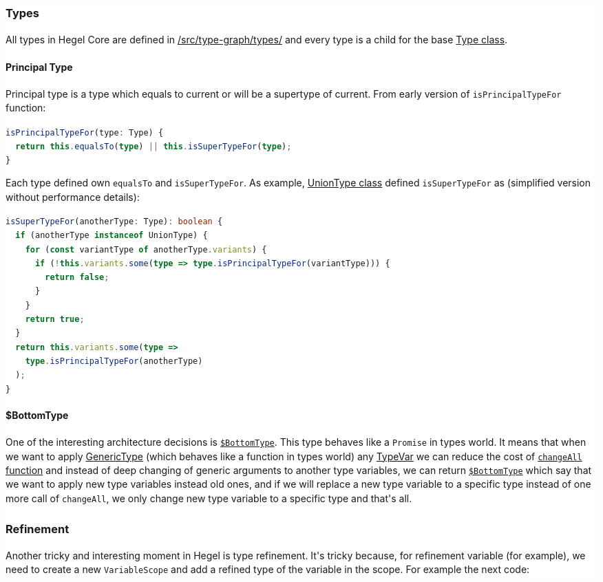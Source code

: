 ### Types

All types in Hegel Core are defined in [/src/type-graph/types/](https://github.com/JSMonk/hegel/tree/master/packages/core/src/type-graph/types/) and every type is a child for the base [Type class](https://github.com/JSMonk/hegel/tree/master/packages/core/src/type-graph/types/type.js).

#### Principal Type

Principal type is a type which equals to current or will be a supertype of current. From early version of `isPrincipalTypeFor` function:

```typescript
isPrincipalTypeFor(type: Type) {
  return this.equalsTo(type) || this.isSuperTypeFor(type);
}
```

Each type defined own `equalsTo` and `isSuperTypeFor`. As example, [UnionType class](https://github.com/JSMonk/hegel/tree/master/packages/core/src/type-graph/types/union-type.js) defined `isSuperTypeFor` as (simplified version without performance details):

```typescript
isSuperTypeFor(anotherType: Type): boolean {
  if (anotherType instanceof UnionType) {
    for (const variantType of anotherType.variants) {
      if (!this.variants.some(type => type.isPrincipalTypeFor(variantType))) {
        return false;
      }
    }
    return true;
  }
  return this.variants.some(type =>
    type.isPrincipalTypeFor(anotherType)
  );
}
```

#### $BottomType

One of the interesting architecture decisions is [`$BottomType`](https://github.com/JSMonk/hegel/tree/master/packages/core/src/type-graph/types/bottom-type.js). This type behaves like a `Promise` in types world. It means that when we want to apply [GenericType](https://github.com/JSMonk/hegel/tree/master/packages/core/src/type-graph/types/union-type.js) (which behaves like a function in types world) any [TypeVar](https://github.com/JSMonk/hegel/tree/master/packages/core/src/type-graph/types/type-var.js) we can reduce the cost of [`changeAll` function](https://github.com/JSMonk/hegel/tree/master/packages/core/src/type-graph/types/type.js) and instead of deep changing of generic arguments to another type variables, we can return [`$BottomType`](https://github.com/JSMonk/hegel/tree/master/packages/core/src/type-graph/types/bottom-type.js) which say that we want to apply new type variables instead old ones, and if we will replace a new type variable to a specific type instead of one more call of `changeAll`, we only change new type variable to a specific type and that's all.

### Refinement

Another tricky and interesting moment in Hegel is type refinement. It's tricky because, for refinement variable (for example), we need to create a new `VariableScope` and add a refined type of the variable in the scope. For example the next code:
